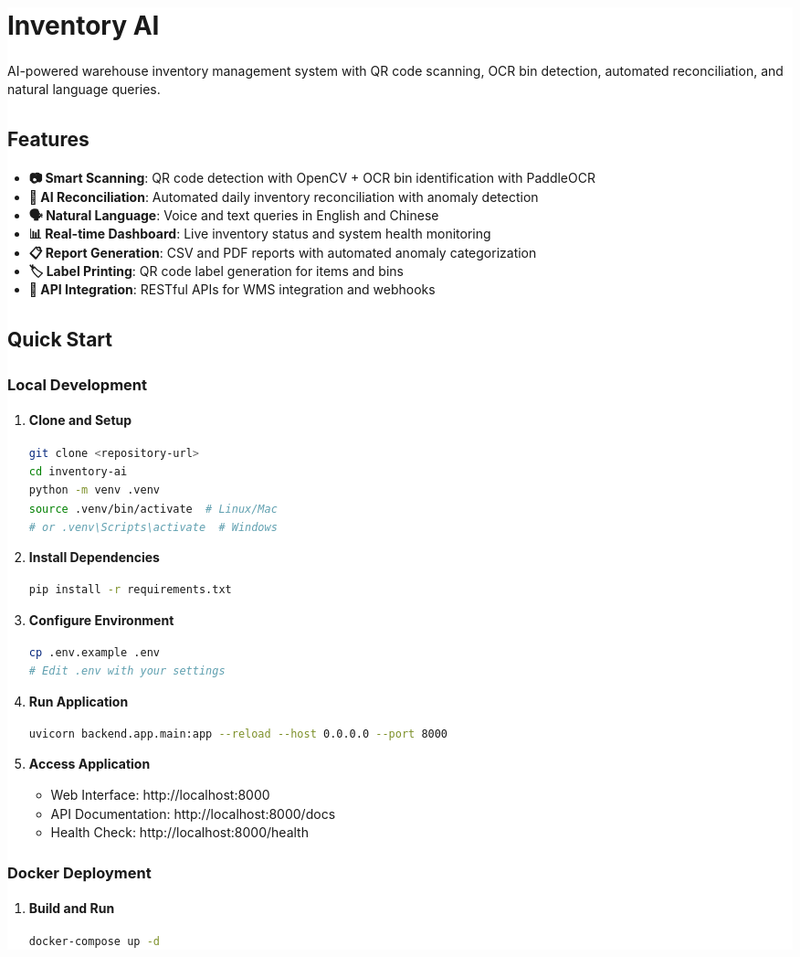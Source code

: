 # Inventory AI

AI-powered warehouse inventory management system with QR code scanning, OCR bin detection, automated reconciliation, and natural language queries.

## Features

- **📷 Smart Scanning**: QR code detection with OpenCV + OCR bin identification with PaddleOCR
- **🤖 AI Reconciliation**: Automated daily inventory reconciliation with anomaly detection
- **🗣️ Natural Language**: Voice and text queries in English and Chinese
- **📊 Real-time Dashboard**: Live inventory status and system health monitoring
- **📋 Report Generation**: CSV and PDF reports with automated anomaly categorization
- **🏷️ Label Printing**: QR code label generation for items and bins
- **🔌 API Integration**: RESTful APIs for WMS integration and webhooks

## Quick Start

### Local Development

1. **Clone and Setup**
   ```bash
   git clone <repository-url>
   cd inventory-ai
   python -m venv .venv
   source .venv/bin/activate  # Linux/Mac
   # or .venv\Scripts\activate  # Windows
   ```

2. **Install Dependencies**
   ```bash
   pip install -r requirements.txt
   ```

3. **Configure Environment**
   ```bash
   cp .env.example .env
   # Edit .env with your settings
   ```

4. **Run Application**
   ```bash
   uvicorn backend.app.main:app --reload --host 0.0.0.0 --port 8000
   ```

5. **Access Application**
   - Web Interface: http://localhost:8000
   - API Documentation: http://localhost:8000/docs
   - Health Check: http://localhost:8000/health

### Docker Deployment

1. **Build and Run**
   ```bash
   docker-compose up -d
   ```
